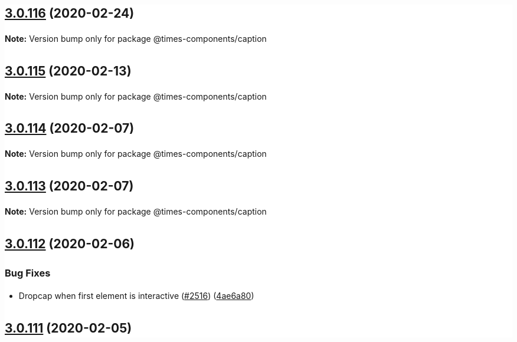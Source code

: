 



## [3.0.116](https://github.com/newsuk/times-components/compare/@times-components/caption@3.0.115...@times-components/caption@3.0.116) (2020-02-24)

**Note:** Version bump only for package @times-components/caption





## [3.0.115](https://github.com/newsuk/times-components/compare/@times-components/caption@3.0.114...@times-components/caption@3.0.115) (2020-02-13)

**Note:** Version bump only for package @times-components/caption





## [3.0.114](https://github.com/newsuk/times-components/compare/@times-components/caption@3.0.113...@times-components/caption@3.0.114) (2020-02-07)

**Note:** Version bump only for package @times-components/caption





## [3.0.113](https://github.com/newsuk/times-components/compare/@times-components/caption@3.0.112...@times-components/caption@3.0.113) (2020-02-07)

**Note:** Version bump only for package @times-components/caption





## [3.0.112](https://github.com/newsuk/times-components/compare/@times-components/caption@3.0.111...@times-components/caption@3.0.112) (2020-02-06)


### Bug Fixes

* Dropcap when first element is interactive ([#2516](https://github.com/newsuk/times-components/issues/2516)) ([4ae6a80](https://github.com/newsuk/times-components/commit/4ae6a8025116f9d2960be7769e37ab5c43a4caee))





## [3.0.111](https://github.com/newsuk/times-components/compare/@times-components/caption@3.0.110...@times-components/caption@3.0.111) (2020-02-05)
